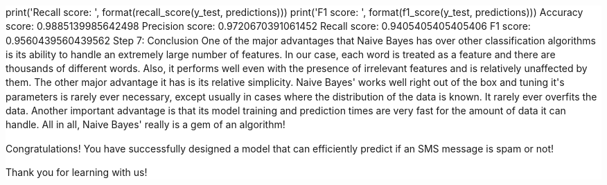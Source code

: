 print('Recall score: ', format(recall_score(y_test, predictions)))
print('F1 score: ', format(f1_score(y_test, predictions)))
Accuracy score:  0.9885139985642498
Precision score:  0.9720670391061452
Recall score:  0.9405405405405406
F1 score:  0.9560439560439562
Step 7: Conclusion
One of the major advantages that Naive Bayes has over other classification algorithms is its ability to handle an extremely large number of features. In our case, each word is treated as a feature and there are thousands of different words. Also, it performs well even with the presence of irrelevant features and is relatively unaffected by them. The other major advantage it has is its relative simplicity. Naive Bayes' works well right out of the box and tuning it's parameters is rarely ever necessary, except usually in cases where the distribution of the data is known. It rarely ever overfits the data. Another important advantage is that its model training and prediction times are very fast for the amount of data it can handle. All in all, Naive Bayes' really is a gem of an algorithm!

Congratulations! You have successfully designed a model that can efficiently predict if an SMS message is spam or not!

Thank you for learning with us!
